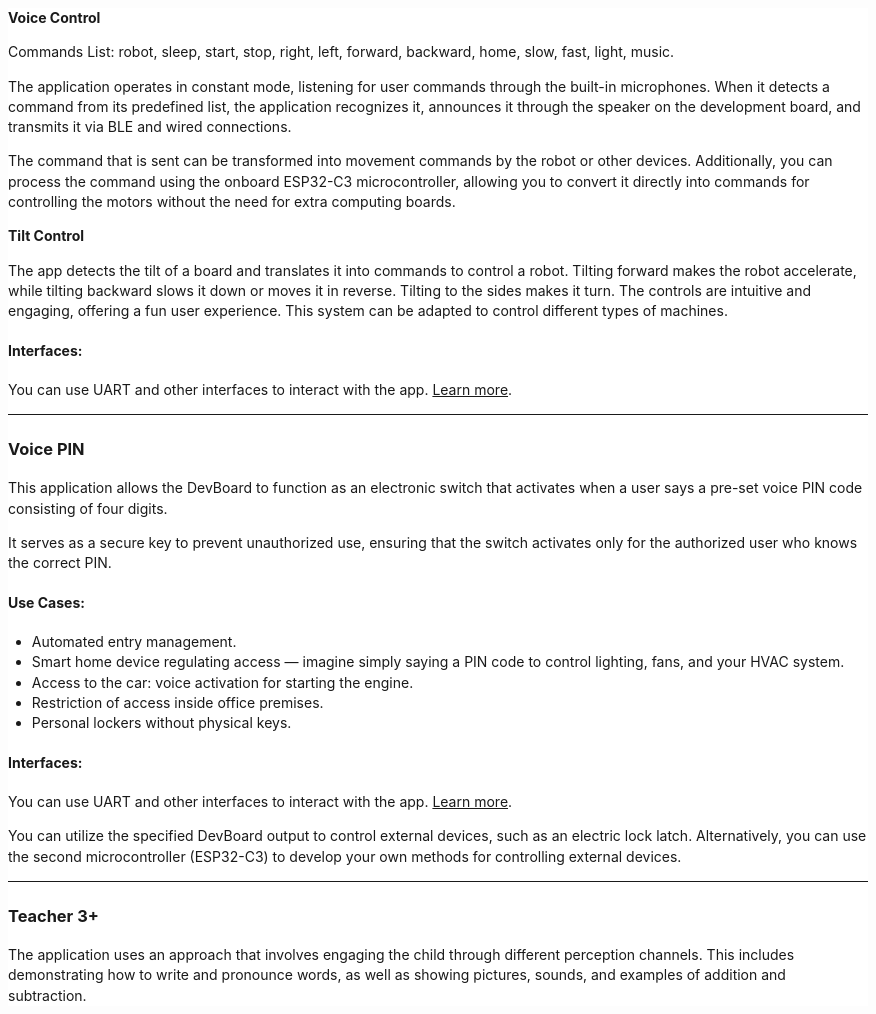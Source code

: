 
**Voice Control**

Commands List: robot, sleep, start, stop, right, left, forward, backward, home, slow, fast, light, music. 

The application operates in constant mode, listening for user commands through the built-in microphones. When it detects a command from its predefined list, the application recognizes it, announces it through the speaker on the development board, and transmits it via BLE and wired connections. 

The command that is sent can be transformed into movement commands by the robot or other devices. Additionally, you can process the command using the onboard ESP32-C3 microcontroller, allowing you to convert it directly into commands for controlling the motors without the need for extra computing boards. 

**Tilt Control**

The app detects the tilt of a board and translates it into commands to control a robot. Tilting forward makes the robot accelerate, while tilting backward slows it down or moves it in reverse. Tilting to the sides makes it turn. The controls are intuitive and engaging, offering a fun user experience. This system can be adapted to control different types of machines.  

#### Interfaces:
You can use UART and other interfaces to interact with the app. [Learn more](https://github.com/Grovety/GRC-AI-apps/blob/main/GRC_AI_apps_kit%231.md).

---

### Voice PIN
This application allows the DevBoard to function as an electronic switch that activates when a user says a pre-set voice PIN code consisting of four digits. 

It serves as a secure key to prevent unauthorized use, ensuring that the switch activates only for the authorized user who knows the correct PIN.

#### Use Cases:
- Automated entry management.
- Smart home device regulating access — imagine simply saying a PIN code to control lighting, fans, and your HVAC system.
- Access to the car: voice activation for starting the engine.
- Restriction of access inside office premises.
- Personal lockers without physical keys.

#### Interfaces:
You can use UART and other interfaces to interact with the app. [Learn more](https://github.com/Grovety/GRC-AI-apps/blob/main/GRC_AI_apps_kit%231.md).

You can utilize the specified DevBoard output to control external devices, such as an electric lock latch. Alternatively, you can use the second microcontroller (ESP32-C3) to develop your own methods for controlling external devices.

---

### Teacher 3+
The application uses an approach that involves engaging the child through different perception channels. This includes demonstrating how to write and pronounce words, as well as showing pictures, sounds, and examples of addition and subtraction.
